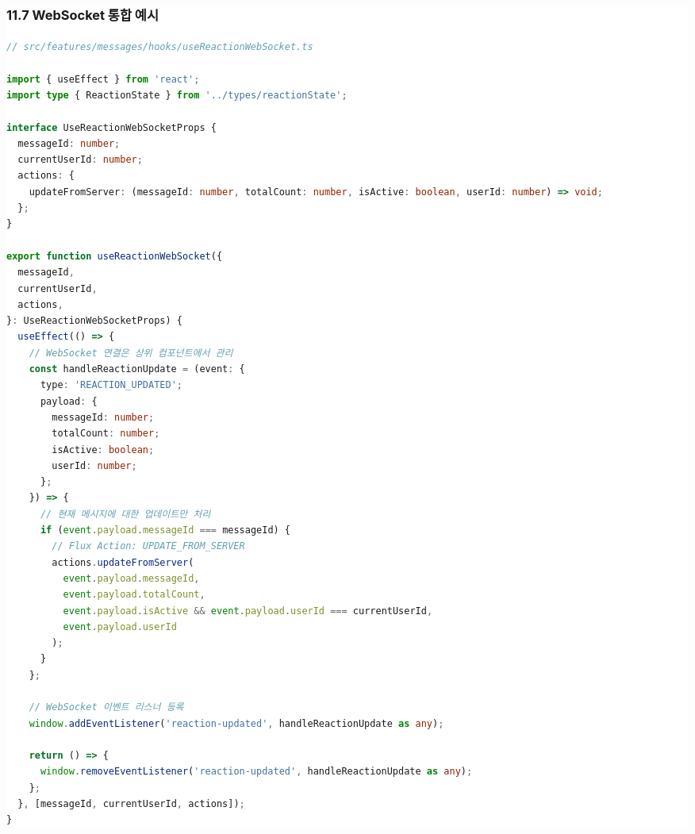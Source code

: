 ### 11.7 WebSocket 통합 예시

```typescript
// src/features/messages/hooks/useReactionWebSocket.ts

import { useEffect } from 'react';
import type { ReactionState } from '../types/reactionState';

interface UseReactionWebSocketProps {
  messageId: number;
  currentUserId: number;
  actions: {
    updateFromServer: (messageId: number, totalCount: number, isActive: boolean, userId: number) => void;
  };
}

export function useReactionWebSocket({
  messageId,
  currentUserId,
  actions,
}: UseReactionWebSocketProps) {
  useEffect(() => {
    // WebSocket 연결은 상위 컴포넌트에서 관리
    const handleReactionUpdate = (event: {
      type: 'REACTION_UPDATED';
      payload: {
        messageId: number;
        totalCount: number;
        isActive: boolean;
        userId: number;
      };
    }) => {
      // 현재 메시지에 대한 업데이트만 처리
      if (event.payload.messageId === messageId) {
        // Flux Action: UPDATE_FROM_SERVER
        actions.updateFromServer(
          event.payload.messageId,
          event.payload.totalCount,
          event.payload.isActive && event.payload.userId === currentUserId,
          event.payload.userId
        );
      }
    };

    // WebSocket 이벤트 리스너 등록
    window.addEventListener('reaction-updated', handleReactionUpdate as any);

    return () => {
      window.removeEventListener('reaction-updated', handleReactionUpdate as any);
    };
  }, [messageId, currentUserId, actions]);
}
```
